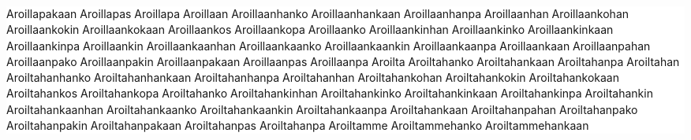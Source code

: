 Aroillapakaan
Aroillapas
Aroillapa
Aroillaan
Aroillaanhanko
Aroillaanhankaan
Aroillaanhanpa
Aroillaanhan
Aroillaankohan
Aroillaankokin
Aroillaankokaan
Aroillaankos
Aroillaankopa
Aroillaanko
Aroillaankinhan
Aroillaankinko
Aroillaankinkaan
Aroillaankinpa
Aroillaankin
Aroillaankaanhan
Aroillaankaanko
Aroillaankaankin
Aroillaankaanpa
Aroillaankaan
Aroillaanpahan
Aroillaanpako
Aroillaanpakin
Aroillaanpakaan
Aroillaanpas
Aroillaanpa
Aroilta
Aroiltahanko
Aroiltahankaan
Aroiltahanpa
Aroiltahan
Aroiltahanhanko
Aroiltahanhankaan
Aroiltahanhanpa
Aroiltahanhan
Aroiltahankohan
Aroiltahankokin
Aroiltahankokaan
Aroiltahankos
Aroiltahankopa
Aroiltahanko
Aroiltahankinhan
Aroiltahankinko
Aroiltahankinkaan
Aroiltahankinpa
Aroiltahankin
Aroiltahankaanhan
Aroiltahankaanko
Aroiltahankaankin
Aroiltahankaanpa
Aroiltahankaan
Aroiltahanpahan
Aroiltahanpako
Aroiltahanpakin
Aroiltahanpakaan
Aroiltahanpas
Aroiltahanpa
Aroiltamme
Aroiltammehanko
Aroiltammehankaan